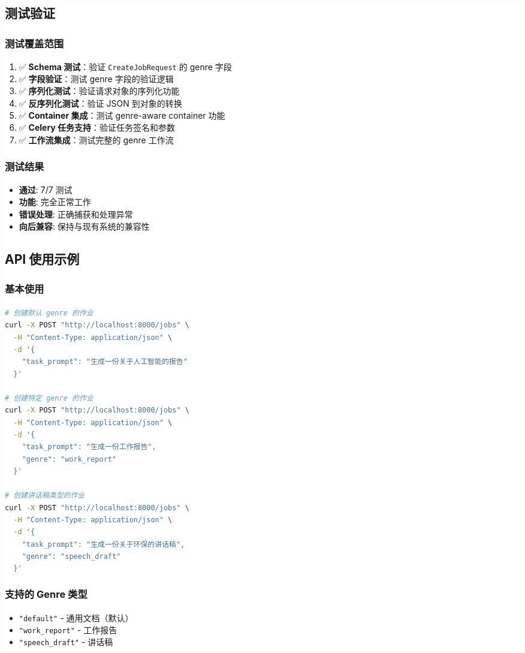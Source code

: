 ```
```

## 测试验证

### 测试覆盖范围
1. ✅ **Schema 测试**：验证 `CreateJobRequest` 的 genre 字段
2. ✅ **字段验证**：测试 genre 字段的验证逻辑
3. ✅ **序列化测试**：验证请求对象的序列化功能
4. ✅ **反序列化测试**：验证 JSON 到对象的转换
5. ✅ **Container 集成**：测试 genre-aware container 功能
6. ✅ **Celery 任务支持**：验证任务签名和参数
7. ✅ **工作流集成**：测试完整的 genre 工作流

### 测试结果
- **通过**: 7/7 测试
- **功能**: 完全正常工作
- **错误处理**: 正确捕获和处理异常
- **向后兼容**: 保持与现有系统的兼容性

## API 使用示例

### 基本使用
```bash
# 创建默认 genre 的作业
curl -X POST "http://localhost:8000/jobs" \
  -H "Content-Type: application/json" \
  -d '{
    "task_prompt": "生成一份关于人工智能的报告"
  }'

# 创建特定 genre 的作业
curl -X POST "http://localhost:8000/jobs" \
  -H "Content-Type: application/json" \
  -d '{
    "task_prompt": "生成一份工作报告",
    "genre": "work_report"
  }'

# 创建讲话稿类型的作业
curl -X POST "http://localhost:8000/jobs" \
  -H "Content-Type: application/json" \
  -d '{
    "task_prompt": "生成一份关于环保的讲话稿",
    "genre": "speech_draft"
  }'
```

### 支持的 Genre 类型
- `"default"` - 通用文档（默认）
- `"work_report"` - 工作报告
- `"speech_draft"` - 讲话稿
